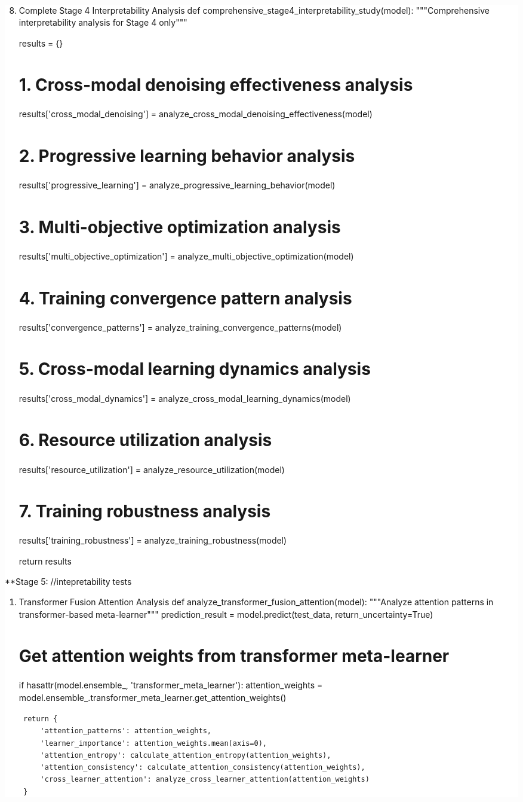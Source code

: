 8. Complete Stage 4 Interpretability Analysis
def comprehensive_stage4_interpretability_study(model):
    """Comprehensive interpretability analysis for Stage 4 only"""
    
    results = {}
    
    # 1. Cross-modal denoising effectiveness analysis
    results['cross_modal_denoising'] = analyze_cross_modal_denoising_effectiveness(model)
    
    # 2. Progressive learning behavior analysis
    results['progressive_learning'] = analyze_progressive_learning_behavior(model)
    
    # 3. Multi-objective optimization analysis
    results['multi_objective_optimization'] = analyze_multi_objective_optimization(model)
    
    # 4. Training convergence pattern analysis
    results['convergence_patterns'] = analyze_training_convergence_patterns(model)
    
    # 5. Cross-modal learning dynamics analysis
    results['cross_modal_dynamics'] = analyze_cross_modal_learning_dynamics(model)
    
    # 6. Resource utilization analysis
    results['resource_utilization'] = analyze_resource_utilization(model)
    
    # 7. Training robustness analysis
    results['training_robustness'] = analyze_training_robustness(model)
    
    return results

**Stage 5:
//intepretability tests
1. Transformer Fusion Attention Analysis
def analyze_transformer_fusion_attention(model):
    """Analyze attention patterns in transformer-based meta-learner"""
    prediction_result = model.predict(test_data, return_uncertainty=True)
    
    # Get attention weights from transformer meta-learner
    if hasattr(model.ensemble_, 'transformer_meta_learner'):
        attention_weights = model.ensemble_.transformer_meta_learner.get_attention_weights()
        
        return {
            'attention_patterns': attention_weights,
            'learner_importance': attention_weights.mean(axis=0),
            'attention_entropy': calculate_attention_entropy(attention_weights),
            'attention_consistency': calculate_attention_consistency(attention_weights),
            'cross_learner_attention': analyze_cross_learner_attention(attention_weights)
        }
    